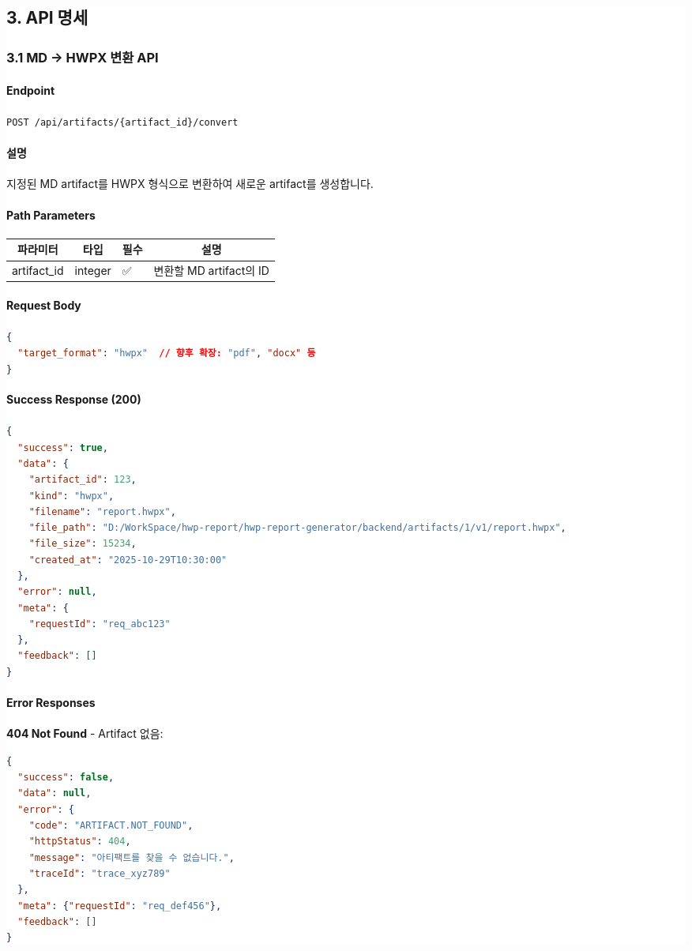 
## 3. API 명세

### 3.1 MD → HWPX 변환 API

#### Endpoint
```
POST /api/artifacts/{artifact_id}/convert
```

#### 설명
지정된 MD artifact를 HWPX 형식으로 변환하여 새로운 artifact를 생성합니다.

#### Path Parameters
| 파라미터 | 타입 | 필수 | 설명 |
|---------|------|------|------|
| artifact_id | integer | ✅ | 변환할 MD artifact의 ID |

#### Request Body
```json
{
  "target_format": "hwpx"  // 향후 확장: "pdf", "docx" 등
}
```

#### Success Response (200)
```json
{
  "success": true,
  "data": {
    "artifact_id": 123,
    "kind": "hwpx",
    "filename": "report.hwpx",
    "file_path": "D:/WorkSpace/hwp-report/hwp-report-generator/backend/artifacts/1/v1/report.hwpx",
    "file_size": 15234,
    "created_at": "2025-10-29T10:30:00"
  },
  "error": null,
  "meta": {
    "requestId": "req_abc123"
  },
  "feedback": []
}
```

#### Error Responses

**404 Not Found** - Artifact 없음:
```json
{
  "success": false,
  "data": null,
  "error": {
    "code": "ARTIFACT.NOT_FOUND",
    "httpStatus": 404,
    "message": "아티팩트를 찾을 수 없습니다.",
    "traceId": "trace_xyz789"
  },
  "meta": {"requestId": "req_def456"},
  "feedback": []
}
```
